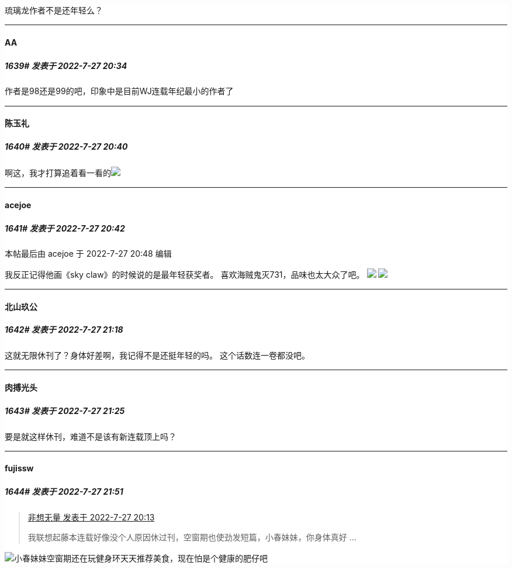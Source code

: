 琉璃龙作者不是还年轻么？

*****

####  ΑΑ  
##### 1639#       发表于 2022-7-27 20:34

作者是98还是99的吧，印象中是目前WJ连载年纪最小的作者了

*****

####  陈玉礼  
##### 1640#       发表于 2022-7-27 20:40

啊这，我才打算追着看一看的<img src="https://static.saraba1st.com/image/smiley/face2017/095.png" referrerpolicy="no-referrer">

*****

####  acejoe  
##### 1641#       发表于 2022-7-27 20:42

 本帖最后由 acejoe 于 2022-7-27 20:48 编辑 

我反正记得他画《sky claw》的时候说的是最年轻获奖者。
喜欢海贼鬼灭731，品味也太大众了吧。
<img src="https://p.sda1.dev/6/bbef43326944c79aad4530b4ae0f05be/CMP_20220727204543505.jpg" referrerpolicy="no-referrer">
<img src="https://p.sda1.dev/6/658ead8d69b7a5ac65f1c9e0a8d14618/CMP_20220727204649101.jpg" referrerpolicy="no-referrer">

*****

####  北山玖公  
##### 1642#       发表于 2022-7-27 21:18

这就无限休刊了？身体好差啊，我记得不是还挺年轻的吗。
这个话数连一卷都没吧。

*****

####  肉搏光头  
##### 1643#       发表于 2022-7-27 21:25

要是就这样休刊，难道不是该有新连载顶上吗？

*****

####  fujissw  
##### 1644#       发表于 2022-7-27 21:51

<blockquote><a href="httphttps://bbs.saraba1st.com/2b/forum.php?mod=redirect&amp;goto=findpost&amp;pid=56828244&amp;ptid=1924836" target="_blank">非想无量 发表于 2022-7-27 20:13</a>

我联想起藤本连载好像没个人原因休过刊，空窗期也使劲发短篇，小春妹妹，你身体真好 ...</blockquote>
<img src="https://static.saraba1st.com/image/smiley/face2017/067.png" referrerpolicy="no-referrer">小春妹妹空窗期还在玩健身环天天推荐美食，现在怕是个健康的肥仔吧
